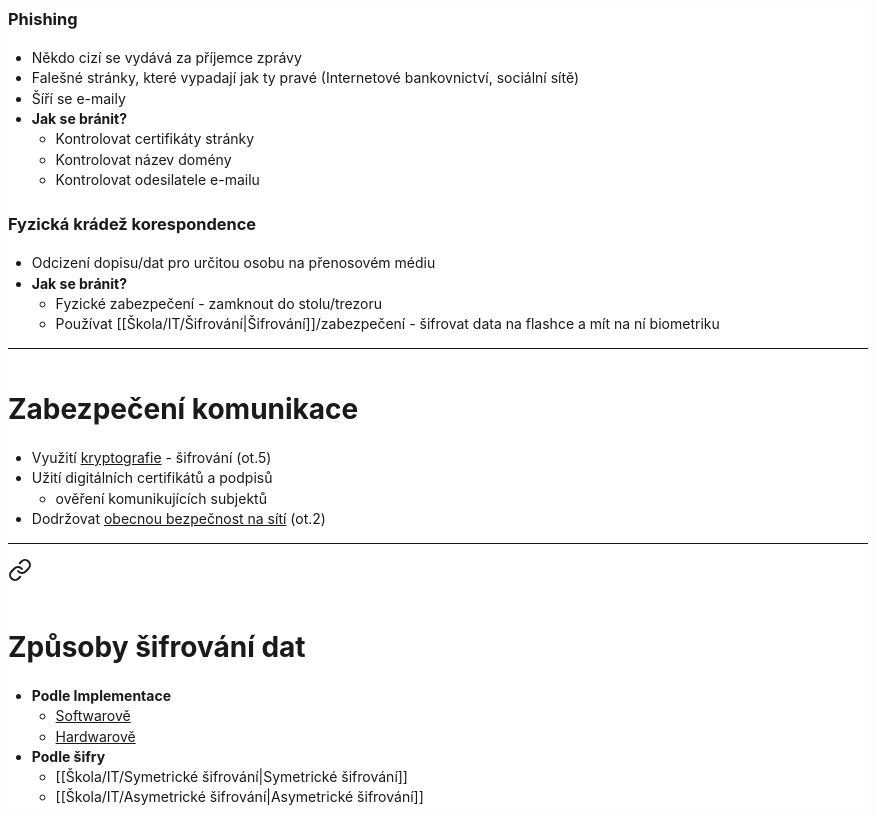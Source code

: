 </div></div>

### Phishing

<div class="transclusion internal-embed is-loaded"><div class="markdown-embed">



- Někdo cizí se vydává za příjemce zprávy
- Falešné stránky, které vypadají jak ty pravé (Internetové bankovnictví, sociální sítě)
- Šíří se e-maily
- **Jak se bránit?**
    - Kontrolovat certifikáty stránky
    - Kontrolovat název domény
    - Kontrolovat odesilatele e-mailu

</div></div>

### Fyzická krádež korespondence

<div class="transclusion internal-embed is-loaded"><div class="markdown-embed">




- Odcizení dopisu/dat pro určitou osobu na přenosovém médiu
- **Jak se bránit?**
    - Fyzické zabezpečení - zamknout do stolu/trezoru
    - Používat [[Škola/IT/Šifrování\|Šifrování]]/zabezpečení - šifrovat data na flashce a mít na ní biometriku

</div></div>

___
# Zabezpečení komunikace
- Využití [kryptografie](Šifrování.md) - šifrování (ot.5)
- Užití digitálních certifikátů a podpisů
    - ověření komunikujících subjektů
- Dodržovat [obecnou bezpečnost na sítí](Bezpečné%20chování%20v%20lokání%20síti%20a%20na%20internetu.md) (ot.2)

___

<div class="transclusion internal-embed is-loaded"><a class="markdown-embed-link" href="/skola/it/sifrovani/" aria-label="Open link"><svg xmlns="http://www.w3.org/2000/svg" width="24" height="24" viewBox="0 0 24 24" fill="none" stroke="currentColor" stroke-width="2" stroke-linecap="round" stroke-linejoin="round" class="svg-icon lucide-link"><path d="M10 13a5 5 0 0 0 7.54.54l3-3a5 5 0 0 0-7.07-7.07l-1.72 1.71"></path><path d="M14 11a5 5 0 0 0-7.54-.54l-3 3a5 5 0 0 0 7.07 7.07l1.71-1.71"></path></svg></a><div class="markdown-embed">




# Způsoby šifrování dat
- **Podle Implementace**
	- [Softwarově](Softwarové%20šifrování.md)
	- [Hardwarově](Hardwarové%20šifrování.md)
- **Podle šifry**
	- [[Škola/IT/Symetrické šifrování\|Symetrické šifrování]]
	- [[Škola/IT/Asymetrické šifrování\|Asymetrické šifrování]]
